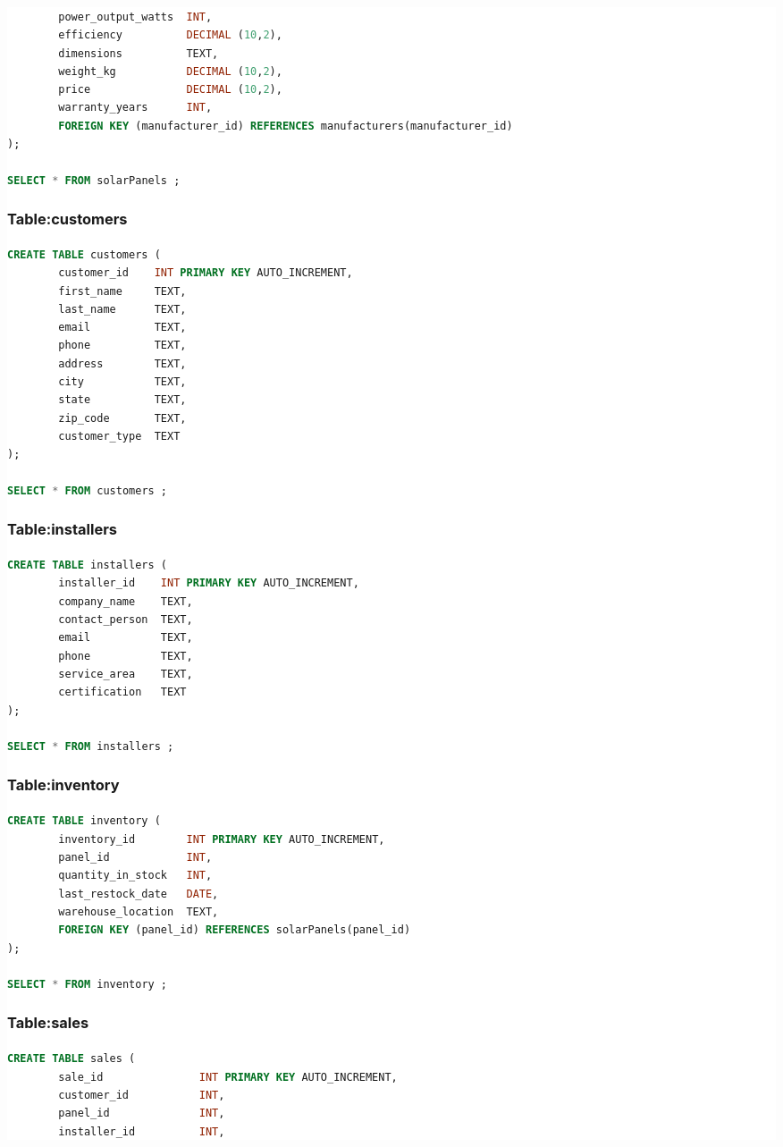 ``` sql
        power_output_watts  INT,
        efficiency          DECIMAL (10,2),
        dimensions          TEXT,
        weight_kg           DECIMAL (10,2),
        price               DECIMAL (10,2),
        warranty_years      INT,
        FOREIGN KEY (manufacturer_id) REFERENCES manufacturers(manufacturer_id)
);

SELECT * FROM solarPanels ;
```
### Table:customers
``` sql
CREATE TABLE customers (
        customer_id    INT PRIMARY KEY AUTO_INCREMENT,
        first_name     TEXT,
        last_name      TEXT,
        email          TEXT,
        phone          TEXT,
        address        TEXT,
        city           TEXT,
        state          TEXT,
        zip_code       TEXT,
        customer_type  TEXT
);

SELECT * FROM customers ;
```
### Table:installers
``` sql
CREATE TABLE installers (
        installer_id    INT PRIMARY KEY AUTO_INCREMENT,
        company_name    TEXT,
        contact_person  TEXT,
        email           TEXT,
        phone           TEXT,
        service_area    TEXT,
        certification   TEXT
);

SELECT * FROM installers ;
```
### Table:inventory
``` sql
CREATE TABLE inventory (
        inventory_id        INT PRIMARY KEY AUTO_INCREMENT,
        panel_id            INT,
        quantity_in_stock   INT,
        last_restock_date   DATE,
        warehouse_location  TEXT,
        FOREIGN KEY (panel_id) REFERENCES solarPanels(panel_id)
);

SELECT * FROM inventory ;
```
### Table:sales
``` sql
CREATE TABLE sales (
        sale_id               INT PRIMARY KEY AUTO_INCREMENT,
        customer_id           INT,
        panel_id              INT,
        installer_id          INT,
```